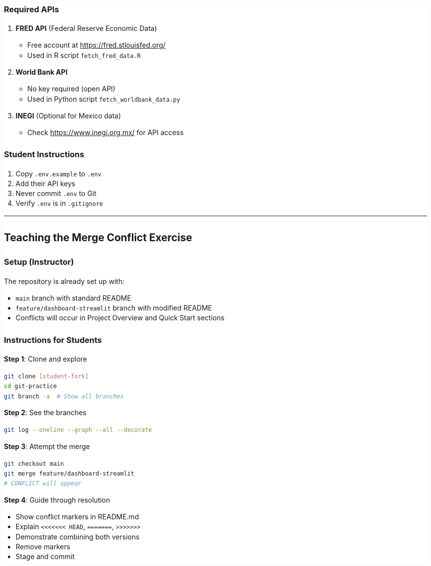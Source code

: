 ### Required APIs
1. **FRED API** (Federal Reserve Economic Data)
   - Free account at https://fred.stlouisfed.org/
   - Used in R script `fetch_fred_data.R`

2. **World Bank API**
   - No key required (open API)
   - Used in Python script `fetch_worldbank_data.py`

3. **INEGI** (Optional for Mexico data)
   - Check https://www.inegi.org.mx/ for API access

### Student Instructions
1. Copy `.env.example` to `.env`
2. Add their API keys
3. Never commit `.env` to Git
4. Verify `.env` is in `.gitignore`

---

## Teaching the Merge Conflict Exercise

### Setup (Instructor)
The repository is already set up with:
- `main` branch with standard README
- `feature/dashboard-streamlit` branch with modified README
- Conflicts will occur in Project Overview and Quick Start sections

### Instructions for Students

**Step 1**: Clone and explore
```bash
git clone [student-fork]
cd git-practice
git branch -a  # Show all branches
```

**Step 2**: See the branches
```bash
git log --oneline --graph --all --decorate
```

**Step 3**: Attempt the merge
```bash
git checkout main
git merge feature/dashboard-streamlit
# CONFLICT will appear
```

**Step 4**: Guide through resolution
- Show conflict markers in README.md
- Explain `<<<<<<< HEAD`, `=======`, `>>>>>>>`
- Demonstrate combining both versions
- Remove markers
- Stage and commit

